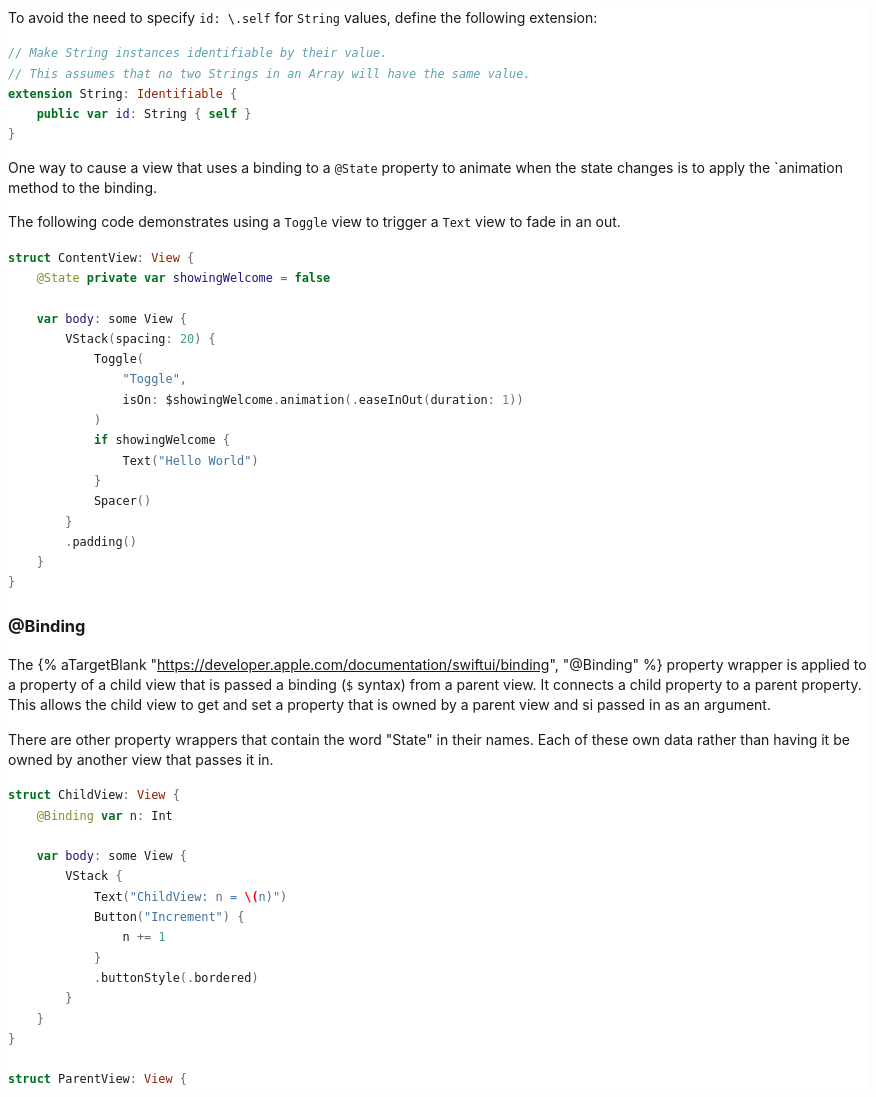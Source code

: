 To avoid the need to specify `id: \.self` for `String` values,
define the following extension:

```swift
// Make String instances identifiable by their value.
// This assumes that no two Strings in an Array will have the same value.
extension String: Identifiable {
    public var id: String { self }
}
```

One way to cause a view that uses a binding to a `@State` property
to animate when the state changes is to apply the `animation method
to the binding.

The following code demonstrates using a `Toggle` view
to trigger a `Text` view to fade in an out.

```swift
struct ContentView: View {
    @State private var showingWelcome = false

    var body: some View {
        VStack(spacing: 20) {
            Toggle(
                "Toggle",
                isOn: $showingWelcome.animation(.easeInOut(duration: 1))
            )
            if showingWelcome {
                Text("Hello World")
            }
            Spacer()
        }
        .padding()
    }
}
```

### @Binding

The {% aTargetBlank "https://developer.apple.com/documentation/swiftui/binding",
"@Binding" %} property wrapper is applied to a property of a child view
that is passed a binding (`$` syntax) from a parent view.
It connects a child property to a parent property.
This allows the child view to get and set a property that
is owned by a parent view and si passed in as an argument.

There are other property wrappers that contain the word "State" in their names.
Each of these own data rather than having it
be owned by another view that passes it in.

```swift
struct ChildView: View {
    @Binding var n: Int

    var body: some View {
        VStack {
            Text("ChildView: n = \(n)")
            Button("Increment") {
                n += 1
            }
            .buttonStyle(.bordered)
        }
    }
}

struct ParentView: View {
```